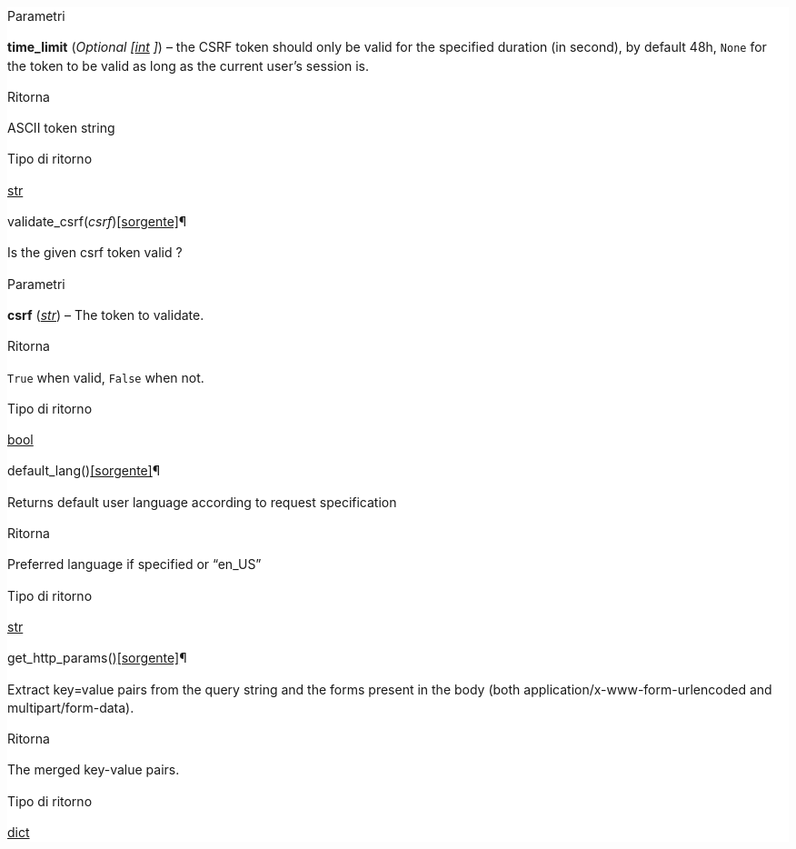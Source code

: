 Parametri
    

**time_limit** (_Optional_ _[_[_int_](https://docs.python.org/3/library/functions.html#int "\(in Python v3.13\)") _]_) – the CSRF token should only be valid for the specified duration (in second), by default 48h, `None` for the token to be valid as long as the current user’s session is.

Ritorna
    

ASCII token string

Tipo di ritorno
    

[str](https://docs.python.org/3/library/stdtypes.html#str "\(in Python v3.13\)")

validate_csrf(_csrf_)[[sorgente]](https://github.com/odoo/odoo/blob/18.0/odoo/http.py#L1595)¶
    

Is the given csrf token valid ?

Parametri
    

**csrf** ([_str_](https://docs.python.org/3/library/stdtypes.html#str "\(in Python v3.13\)")) – The token to validate.

Ritorna
    

`True` when valid, `False` when not.

Tipo di ritorno
    

[bool](https://docs.python.org/3/library/functions.html#bool "\(in Python v3.13\)")

default_lang()[[sorgente]](https://github.com/odoo/odoo/blob/18.0/odoo/http.py#L1626)¶
    

Returns default user language according to request specification

Ritorna
    

Preferred language if specified or “en_US”

Tipo di ritorno
    

[str](https://docs.python.org/3/library/stdtypes.html#str "\(in Python v3.13\)")

get_http_params()[[sorgente]](https://github.com/odoo/odoo/blob/18.0/odoo/http.py#L1634)¶
    

Extract key=value pairs from the query string and the forms present in the body (both application/x-www-form-urlencoded and multipart/form-data).

Ritorna
    

The merged key-value pairs.

Tipo di ritorno
    

[dict](https://docs.python.org/3/library/stdtypes.html#dict "\(in Python v3.13\)")
